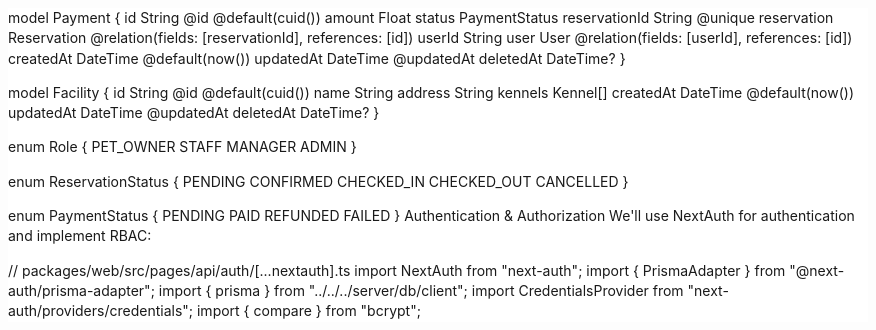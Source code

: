 model Payment {
  id            String    @id @default(cuid())
  amount        Float
  status        PaymentStatus
  reservationId String    @unique
  reservation   Reservation @relation(fields: [reservationId], references: [id])
  userId        String
  user          User      @relation(fields: [userId], references: [id])
  createdAt     DateTime  @default(now())
  updatedAt     DateTime  @updatedAt
  deletedAt     DateTime?
}

model Facility {
  id            String    @id @default(cuid())
  name          String
  address       String
  kennels       Kennel[]
  createdAt     DateTime  @default(now())
  updatedAt     DateTime  @updatedAt
  deletedAt     DateTime?
}

enum Role {
  PET_OWNER
  STAFF
  MANAGER
  ADMIN
}

enum ReservationStatus {
  PENDING
  CONFIRMED
  CHECKED_IN
  CHECKED_OUT
  CANCELLED
}

enum PaymentStatus {
  PENDING
  PAID
  REFUNDED
  FAILED
}
Authentication & Authorization
We'll use NextAuth for authentication and implement RBAC:

// packages/web/src/pages/api/auth/[...nextauth].ts
import NextAuth from "next-auth";
import { PrismaAdapter } from "@next-auth/prisma-adapter";
import { prisma } from "../../../server/db/client";
import CredentialsProvider from "next-auth/providers/credentials";
import { compare } from "bcrypt";
